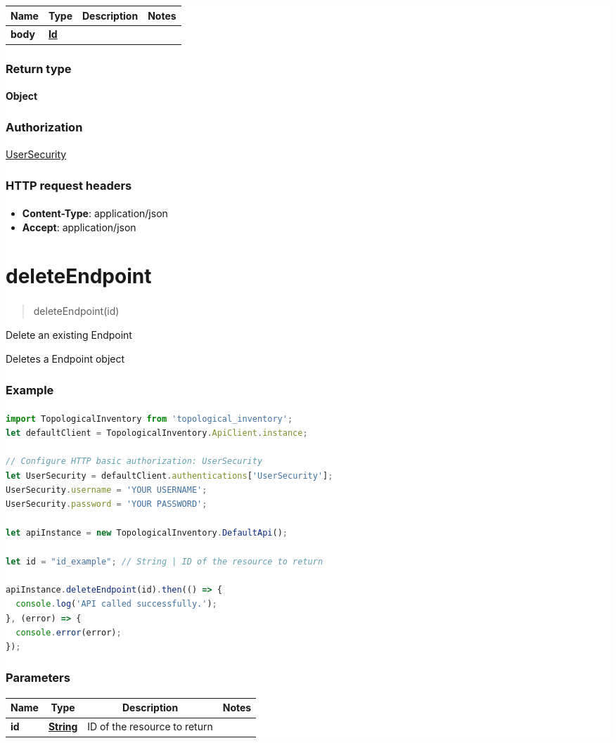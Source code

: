Name | Type | Description  | Notes
------------- | ------------- | ------------- | -------------
 **body** | [**Id**](Id.md)|  | 

### Return type

**Object**

### Authorization

[UserSecurity](../README.md#UserSecurity)

### HTTP request headers

 - **Content-Type**: application/json
 - **Accept**: application/json

<a name="deleteEndpoint"></a>
# **deleteEndpoint**
> deleteEndpoint(id)

Delete an existing Endpoint

Deletes a Endpoint object

### Example
```javascript
import TopologicalInventory from 'topological_inventory';
let defaultClient = TopologicalInventory.ApiClient.instance;

// Configure HTTP basic authorization: UserSecurity
let UserSecurity = defaultClient.authentications['UserSecurity'];
UserSecurity.username = 'YOUR USERNAME';
UserSecurity.password = 'YOUR PASSWORD';

let apiInstance = new TopologicalInventory.DefaultApi();

let id = "id_example"; // String | ID of the resource to return

apiInstance.deleteEndpoint(id).then(() => {
  console.log('API called successfully.');
}, (error) => {
  console.error(error);
});

```

### Parameters

Name | Type | Description  | Notes
------------- | ------------- | ------------- | -------------
 **id** | [**String**](.md)| ID of the resource to return | 
